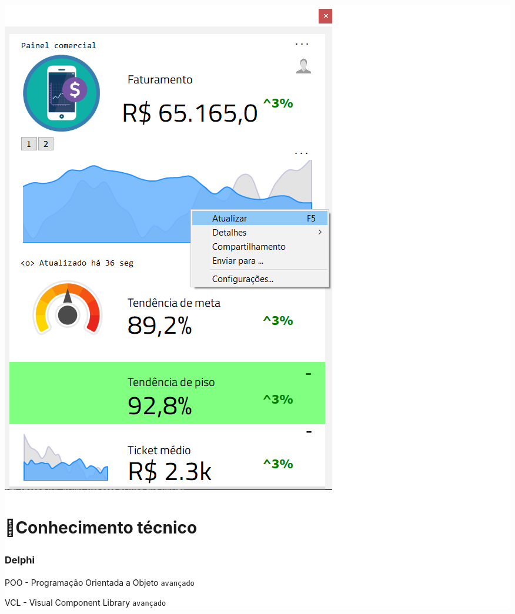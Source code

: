 ![Painel de Monitoramento](https://github.com/ricardodarocha/Curriculum/blob/master/dashboard.PNG)

# 📡Conhecimento técnico

### Delphi

POO - Programação Orientada a Objeto `avançado`

VCL - Visual Component Library `avançado` 
